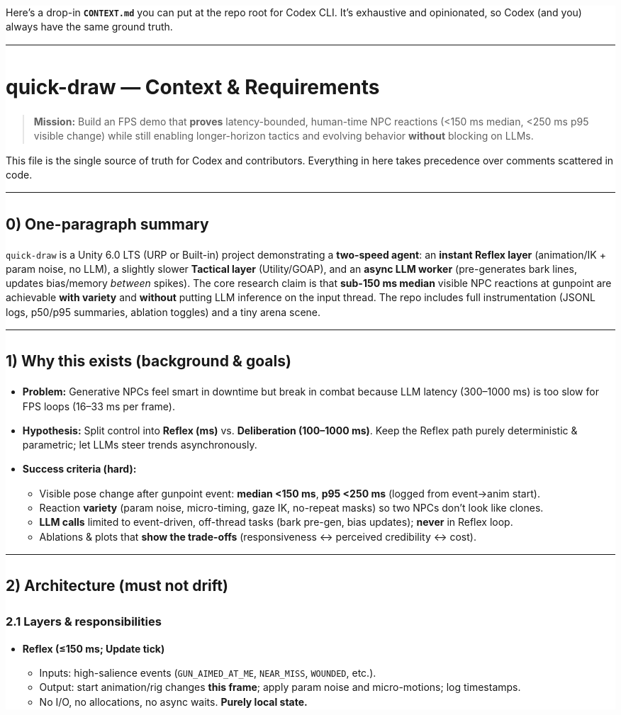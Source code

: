 Here’s a drop-in **`CONTEXT.md`** you can put at the repo root for Codex CLI. It’s exhaustive and opinionated, so Codex (and you) always have the same ground truth.

---

# quick-draw — Context & Requirements

> **Mission:** Build an FPS demo that **proves** latency-bounded, human-time NPC reactions (<150 ms median, <250 ms p95 visible change) while still enabling longer-horizon tactics and evolving behavior **without** blocking on LLMs.

This file is the single source of truth for Codex and contributors. Everything in here takes precedence over comments scattered in code.

---

## 0) One-paragraph summary

`quick-draw` is a Unity 6.0 LTS (URP or Built-in) project demonstrating a **two-speed agent**: an **instant Reflex layer** (animation/IK + param noise, no LLM), a slightly slower **Tactical layer** (Utility/GOAP), and an **async LLM worker** (pre-generates bark lines, updates bias/memory *between* spikes). The core research claim is that **sub-150 ms median** visible NPC reactions at gunpoint are achievable **with variety** and **without** putting LLM inference on the input thread. The repo includes full instrumentation (JSONL logs, p50/p95 summaries, ablation toggles) and a tiny arena scene.

---

## 1) Why this exists (background & goals)

* **Problem:** Generative NPCs feel smart in downtime but break in combat because LLM latency (300–1000 ms) is too slow for FPS loops (16–33 ms per frame).
* **Hypothesis:** Split control into **Reflex (ms)** vs. **Deliberation (100–1000 ms)**. Keep the Reflex path purely deterministic & parametric; let LLMs steer trends asynchronously.
* **Success criteria (hard):**

  * Visible pose change after gunpoint event: **median <150 ms**, **p95 <250 ms** (logged from event→anim start).
  * Reaction **variety** (param noise, micro-timing, gaze IK, no-repeat masks) so two NPCs don’t look like clones.
  * **LLM calls** limited to event-driven, off-thread tasks (bark pre-gen, bias updates); **never** in Reflex loop.
  * Ablations & plots that **show the trade-offs** (responsiveness ↔ perceived credibility ↔ cost).

---

## 2) Architecture (must not drift)

### 2.1 Layers & responsibilities

* **Reflex (≤150 ms; Update tick)**

  * Inputs: high-salience events (`GUN_AIMED_AT_ME`, `NEAR_MISS`, `WOUNDED`, etc.).
  * Output: start animation/rig changes **this frame**; apply param noise and micro-motions; log timestamps.
  * No I/O, no allocations, no async waits. **Purely local state.**
